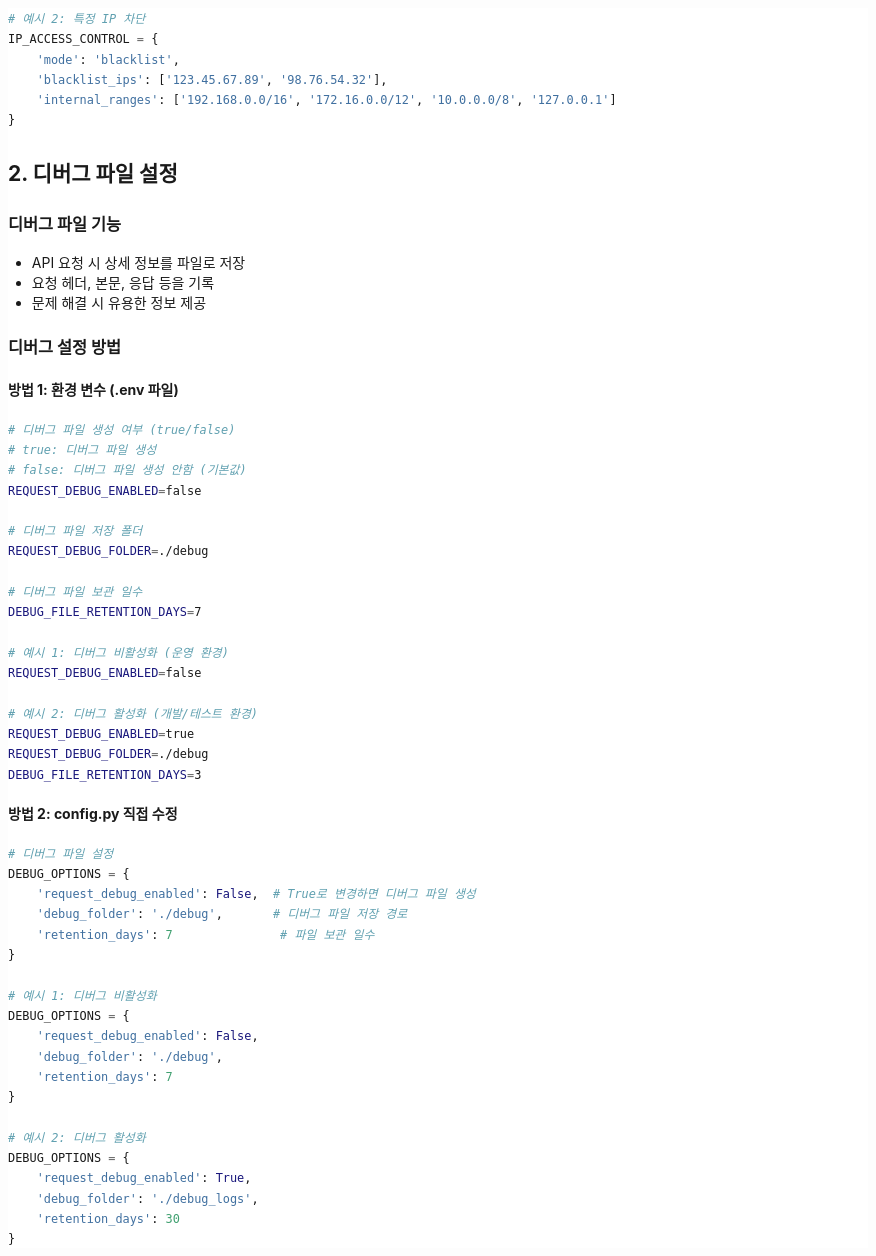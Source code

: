 ```python
# 예시 2: 특정 IP 차단
IP_ACCESS_CONTROL = {
    'mode': 'blacklist',
    'blacklist_ips': ['123.45.67.89', '98.76.54.32'],
    'internal_ranges': ['192.168.0.0/16', '172.16.0.0/12', '10.0.0.0/8', '127.0.0.1']
}
```

## 2. 디버그 파일 설정

### 디버그 파일 기능
- API 요청 시 상세 정보를 파일로 저장
- 요청 헤더, 본문, 응답 등을 기록
- 문제 해결 시 유용한 정보 제공

### 디버그 설정 방법

#### 방법 1: 환경 변수 (.env 파일)

```bash
# 디버그 파일 생성 여부 (true/false)
# true: 디버그 파일 생성
# false: 디버그 파일 생성 안함 (기본값)
REQUEST_DEBUG_ENABLED=false

# 디버그 파일 저장 폴더
REQUEST_DEBUG_FOLDER=./debug

# 디버그 파일 보관 일수
DEBUG_FILE_RETENTION_DAYS=7

# 예시 1: 디버그 비활성화 (운영 환경)
REQUEST_DEBUG_ENABLED=false

# 예시 2: 디버그 활성화 (개발/테스트 환경)
REQUEST_DEBUG_ENABLED=true
REQUEST_DEBUG_FOLDER=./debug
DEBUG_FILE_RETENTION_DAYS=3
```

#### 방법 2: config.py 직접 수정

```python
# 디버그 파일 설정
DEBUG_OPTIONS = {
    'request_debug_enabled': False,  # True로 변경하면 디버그 파일 생성
    'debug_folder': './debug',       # 디버그 파일 저장 경로
    'retention_days': 7               # 파일 보관 일수
}

# 예시 1: 디버그 비활성화
DEBUG_OPTIONS = {
    'request_debug_enabled': False,
    'debug_folder': './debug',
    'retention_days': 7
}

# 예시 2: 디버그 활성화
DEBUG_OPTIONS = {
    'request_debug_enabled': True,
    'debug_folder': './debug_logs',
    'retention_days': 30
}
```